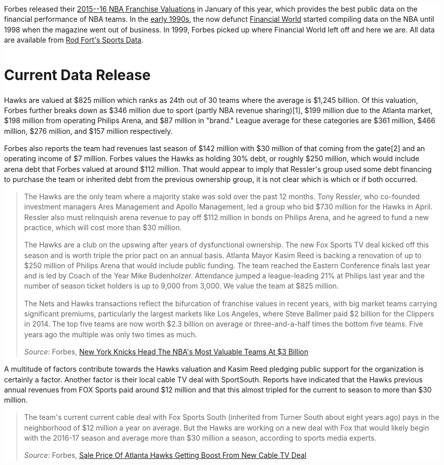 Forbes released their [2015--16 NBA Franchise Valuations](http://www.forbes.com/nba-valuations/) in January of this year, which provides the best public data on the financial performance of NBA teams. In the [early 1990s](https://umich.app.box.com/s/41707f0b2619c0107b8b/1/320022877/3389744314/1), the now defunct [Financial World](https://en.wikipedia.org/wiki/Financial_World) started compiling data on the NBA until 1998 when the magazine went out of business. In 1999, Forbes picked up where Financial World left off and here we are. All data are available from [Rod Fort's Sports Data](https://umich.app.box.com/s/41707f0b2619c0107b8b/1/320023265).

Current Data Release
====================

Hawks are valued at $825 million which ranks as 24th out of 30 teams where the average is $1,245 billion. Of this valuation, Forbes further breaks down as $346 million due to sport (partly NBA revenue sharing)[1], $199 million due to the Atlanta market, $198 million from operating Philips Arena, and $87 million in "brand." League average for these categories are $361 million, $466 million, $276 million, and $157 million respectively.

Forbes also reports the team had revenues last season of $142 million with $30 million of that coming from the gate[2] and an operating income of $7 million. Forbes values the Hawks as holding 30% debt, or roughly $250 million, which would include arena debt that Forbes valued at around $112 million. That would appear to imply that Ressler's group used some debt financing to purchase the team or inherited debt from the previous ownership group, it is not clear which is which or if both occurred.

> The Hawks are the only team where a majority stake was sold over the past 12 months. Tony Ressler, who co-founded investment managers Ares Management and Apollo Management, led a group who bid $730 million for the Hawks in April. Ressler also must relinquish arena revenue to pay off $112 million in bonds on Philips Arena, and he agreed to fund a new practice, which will cost more than $30 million.
>
> The Hawks are a club on the upswing after years of dysfunctional ownership. The new Fox Sports TV deal kicked off this season and is worth triple the prior pact on an annual basis. Atlanta Mayor Kasim Reed is backing a renovation of up to $250 million of Philips Arena that would include public funding. The team reached the Eastern Conference finals last year and is led by Coach of the Year Mike Budenholzer. Attendance jumped a league-leading 21% at Philips last year and the number of season ticket holders is up to 9,000 from 3,000. We value the team at $825 million.
>
> The Nets and Hawks transactions reflect the bifurcation of franchise values in recent years, with big market teams carrying significant premiums, particularly the largest markets like Los Angeles, where Steve Ballmer paid $2 billion for the Clippers in 2014. The top five teams are now worth $2.3 billion on average or three-and-a-half times the bottom five teams. Five years ago the multiple was only two times as much.
>
> *Source:* Forbes, [New York Knicks Head The NBA's Most Valuable Teams At $3 Billion](http://www.forbes.com/sites/kurtbadenhausen/2016/01/20/new-york-knicks-head-the-nbas-most-valuable-teams-at-3-billion/)

A multitude of factors contribute towards the Hawks valuation and Kasim Reed pledging public support for the organization is certainly a factor. Another factor is their local cable TV deal with SportSouth. Reports have indicated that the Hawks previous annual revenues from FOX Sports paid around $12 million and that this almost tripled for the current to season to more than $30 million.

> The team's current current cable deal with Fox Sports South (inherited from Turner South about eight years ago) pays in the neighborhood of $12 million a year on average. But the Hawks are working on a new deal with Fox that would likely begin with the 2016-17 season and average more than $30 million a season, according to sports media experts.
>
> *Source:* Forbes, [Sale Price Of Atlanta Hawks Getting Boost From New Cable TV Deal](http://www.forbes.com/sites/mikeozanian/2014/09/11/sale-price-of-atlanta-hawks-getting-boost-from-new-cable-tv-deal/)
